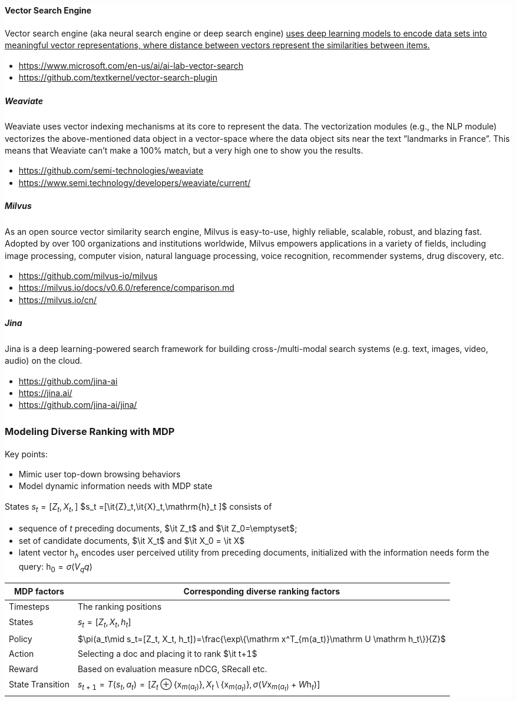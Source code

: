 
#### Vector Search Engine

Vector search engine (aka neural search engine or deep search engine) [uses deep learning models to encode data sets into meaningful vector representations, where distance between vectors represent the similarities between items.](https://www.microsoft.com/en-us/ai/ai-lab-vector-search)


- https://www.microsoft.com/en-us/ai/ai-lab-vector-search
- https://github.com/textkernel/vector-search-plugin

##### Weaviate

Weaviate uses vector indexing mechanisms at its core to represent the data. The vectorization modules (e.g., the NLP module) vectorizes the above-mentioned data object in a vector-space where the data object sits near the text ”landmarks in France”. This means that Weaviate can’t make a 100% match, but a very high one to show you the results.

- https://github.com/semi-technologies/weaviate
- https://www.semi.technology/developers/weaviate/current/

##### Milvus

As an open source vector similarity search engine, Milvus is easy-to-use, highly reliable, scalable, robust, and blazing fast. Adopted by over 100 organizations and institutions worldwide, Milvus empowers applications in a variety of fields, including image processing, computer vision, natural language processing, voice recognition, recommender systems, drug discovery, etc.

- https://github.com/milvus-io/milvus
- https://milvus.io/docs/v0.6.0/reference/comparison.md
- https://milvus.io/cn/

##### Jina
Jina is a deep learning-powered search framework for building cross-/multi-modal search systems (e.g. text, images, video, audio) on the cloud.

- https://github.com/jina-ai
- https://jina.ai/
- https://github.com/jina-ai/jina/



### Modeling Diverse Ranking with MDP

Key points:

-  Mimic user top-down browsing behaviors
-  Model dynamic information needs with MDP state

States $s_t=[Z_t, X_t, {}]$ $s_t =[\it{Z}_t,\it{X}_t,\mathrm{h}_t ]$ consists of
* sequence of $t$ preceding documents, $\it Z_t$ and $\it Z_0=\emptyset$;
* set of candidate documents, $\it X_t$ and $\it X_0 = \it X$
* latent vector $\mathrm h_𝑡$, encodes user perceived utility from preceding documents, initialized with the information needs form the query: $\mathrm h_0=\sigma(V_qq)$

MDP factors | Corresponding diverse ranking factors
---|---
Timesteps | The ranking positions
States | $s_t=[Z_t, X_t, h_t]$
Policy | $\pi(a_t\mid s_t=[Z_t, X_t, h_t])=\frac{\exp\{\mathrm x^T_{m(a_t)}\mathrm U \mathrm h_t\}}{Z}$
Action | Selecting a doc and placing it to rank $\it t+1$
Reward | Based on evaluation measure nDCG, SRecall etc.
State Transition | $s_{t+1}=T(s_t, a_t)=[Z_t\oplus \{\mathrm{x}_{m(a_t)}\}, {X}_t\setminus \{\mathrm {x}_{m(a_t)} \}, \sigma(V\mathrm{x}_{m(a_t)}+W\mathrm {h}_t)]$
